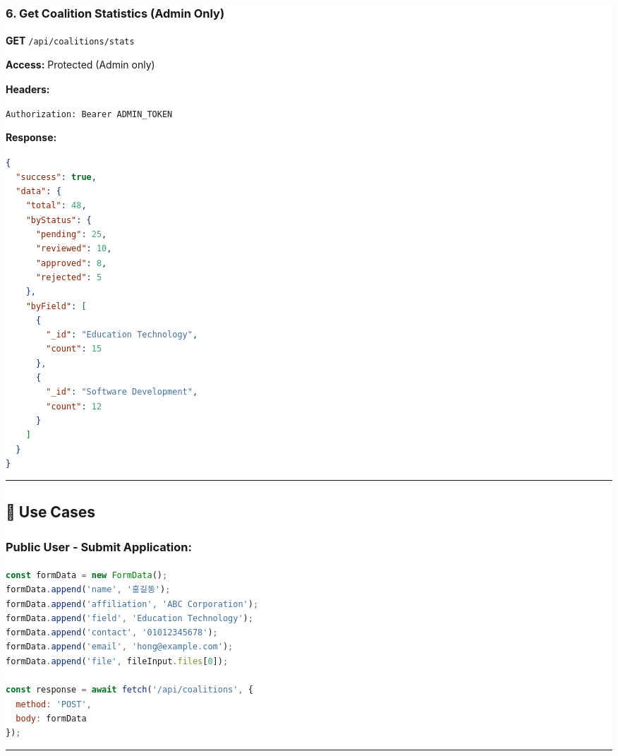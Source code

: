 
### **6. Get Coalition Statistics (Admin Only)**

**GET** `/api/coalitions/stats`

**Access:** Protected (Admin only)

**Headers:**
```
Authorization: Bearer ADMIN_TOKEN
```

**Response:**
```json
{
  "success": true,
  "data": {
    "total": 48,
    "byStatus": {
      "pending": 25,
      "reviewed": 10,
      "approved": 8,
      "rejected": 5
    },
    "byField": [
      {
        "_id": "Education Technology",
        "count": 15
      },
      {
        "_id": "Software Development",
        "count": 12
      }
    ]
  }
}
```

---

## 🎯 Use Cases

### **Public User - Submit Application:**

```javascript
const formData = new FormData();
formData.append('name', '홍길동');
formData.append('affiliation', 'ABC Corporation');
formData.append('field', 'Education Technology');
formData.append('contact', '01012345678');
formData.append('email', 'hong@example.com');
formData.append('file', fileInput.files[0]);

const response = await fetch('/api/coalitions', {
  method: 'POST',
  body: formData
});
```

---